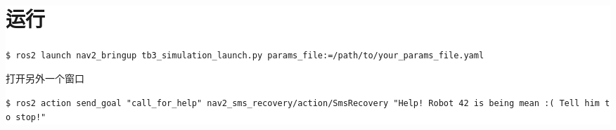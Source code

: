
# 运行

```
$ ros2 launch nav2_bringup tb3_simulation_launch.py params_file:=/path/to/your_params_file.yaml
```

打开另外一个窗口

```
$ ros2 action send_goal "call_for_help" nav2_sms_recovery/action/SmsRecovery "Help! Robot 42 is being mean :( Tell him to stop!"
```



